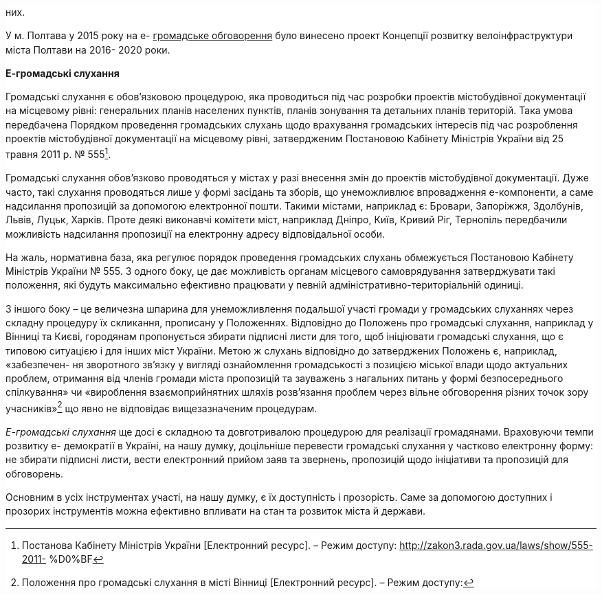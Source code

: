 них.

У м. Полтава у 2015 року на е- [громадське обговорення](http://www.citylab.org.ua/36-poltava-cycling-strategy.html) було
винесено проект Концепції розвитку велоінфраструктури міста Полтави на 2016-
2020 роки.

**Е-громадські слухання**

Громадські слухання є обов’язковою процедурою, яка проводиться під час розробки
проектів містобудівної документації на місцевому рівні: генеральних планів
населених пунктів, планів зонування та детальних планів територій. Така умова
передбачена Порядком проведення громадських слухань щодо врахування громадських
інтересів під час розроблення проектів містобудівної документації на місцевому
рівні, затвердженим Постановою Кабінету Міністрів України від 25 травня 2011 р.
№ 555[^35].

Громадські слухання обов’язково проводяться у містах у разі внесення змін до
проектів містобудівної документації. Дуже часто, такі слухання проводяться лише
у формі засідань та зборів, що унеможливлює впровадження е-компоненти, а саме
надсилання пропозицій за допомогою електронної пошти. Такими містами, наприклад
є: Бровари, Запоріжжя, Здолбунів, Львів, Луцьк, Харків. Проте деякі виконавчі
комітети міст, наприклад Дніпро, Київ, Кривий Ріг, Тернопіль передбачили
можливість надсилання пропозиції на електронну адресу відповідальної особи.

На жаль, нормативна база, яка регулює порядок проведення громадських слухань
обмежується Постановою Кабінету Міністрів України № 555. З одного боку, це дає
можливість органам місцевого самоврядування затверджувати такі положення, які
будуть максимально ефективно працювати у певній адміністративно-територіальній
одиниці.

З іншого боку – це величезна шпарина для унеможливлення подальшої участі громади
у громадських слуханнях через складну процедуру їх скликання, прописану у
Положеннях. Відповідно до Положень про громадські слухання, наприклад у Вінниці
та Києві, городянам пропонується збирати підписні листи для того, щоб ініціювати
громадські слухання, що є типовою ситуацією і для інших міст України. Метою ж
слухань відповідно до затверджених Положень є, наприклад, «забезпечен- ня
зворотного зв’язку у вигляді ознайомлення громадськості з позицією міської влади
щодо актуальних проблем, отримання від членів громади міста пропозицій та
зауважень з нагальних питань у формі безпосереднього спілкування» чи «вироблення
взаємоприйнятних шляхів розв’язання проблем через вільне обговорення різних
точок зору учасників»[^36] що явно не відповідає вищезазначеним процедурам.

*Е-громадські слухання* ще досі є складною та довготривалою процедурою для
реалізації громадянами. Враховуючи темпи розвитку е- демократії в Україні, на
нашу думку, доцільніше перевести громадські слухання у частково електронну
форму: не збирати підписні листи, вести електронний прийом заяв та звернень,
пропозицій щодо ініціативи та пропозицій для обговорень.

Основним в усіх інструментах участі, на нашу думку, є їх доступність і
прозорість. Саме за допомогою доступних і прозорих інструментів можна ефективно
впливати на стан та розвиток міста й держави.

[^30]: Конституція України [Електронний ресурс]. – Режим доступу:
http://zakon3.rada.gov.ua/laws/show/254%D0% BA/96-%D0%B2%D1%80
[^31]: Конституція України
[Електронний ресурс]. – Режим доступу:
http://zakon3.rada.gov.ua/laws/show/254%D0% BA/96-%D0%B2%D1%80
[^32]: Закону України «Про звернення громадян»
[Електронний ресурс]. – Режим доступу:
http://zakon3.rada.gov.ua/laws/show/393/96-%D0%B2%D1%80
[^33]: У Верховній Раді
відбувається тестування інформаційного ресурсу «Портал громадського обговорення
законопроектів» [Електронний ресурс]. – Режим доступу:
https://www.auc.org.ua/novyna/u-verhovniyradi-
vidbuvayetsya-testuvannya-informaciynogoresursu- portal-gromadskogo
[^34]: Громадське обговорення - 2016
[Електронний ресурс]. – Режим доступу:
http://mon.gov.ua/citizens/zv%E2%80%99yazkiz-
gromadskistyu/konsultacziyi-zgromadskistyu/ gromadske-obgovorennya-
2016.html
[^35]: Постанова Кабінету Міністрів України [Електронний ресурс]. – Режим
доступу: http://zakon3.rada.gov.ua/laws/show/555-2011- %D0%BF
[^36]: Положення про громадські слухання в місті Вінниці
[Електронний ресурс]. – Режим доступу:

[^1]: Електронна демократія як механізм політичної взаємодії : навч.-метод. рек. / Н. В. Грицяк, С. Г. Соловйов. – К. : НАДУ, 2013. – 44 с. – Режим доступу: http://www.academy.gov.ua/%5CNMKD%5Clibrary_nadu%5CMonografiy%5Cc25fded6-553e-4264-8a5e-3a14cea16bfc.pdf
[^2]: Електронна демократія : навч. посіб. / Н. В. Грицяк, С. Г. Соловйов; за заг. ред. д-ра наук з держ. упр., проф. Н. В. Грицяк. – К. : НАДУ, 2015 – 66 с. – Режим доступу: http://academy.gov.ua/infpol/pages/dop/2/files/455b986a-6273-409a-bb70-b391d5c660a3.pdf
[^3]: Електронна демократія як механізм політичної взаємодії : навч.-метод. рек. / Н. В. Грицяк, С. Г. Соловйов. – К. : НАДУ, 2013. – 44 с. – Режим доступу: http://www.academy.gov.ua/%5CNMKD%5Clibrary_nadu%5CMonografiy%5Cc25fded6-553e-4264-8a5e-3a14cea16bfc.pdf
[^4]: Розпорядження Кабінету Міністрів України Кабінету Міністрів України від 15 травня 2013 р. № 386-р [Електронний ресурс]. – Режим доступу:  http://zakon3.rada.gov.ua/laws/show/386-2013-%D1%80
[^5]: Панцир С. Аналітична записка Е-демократія в Україні: рекомендації щодо впровадження політики та забезпечення її результативності [Електронний ресурс] / С. Панцир, А. Когут // Європейський інформаційно-дослідницький центр. – 2015. – Режим доступу: http://euinfocenter.rada.gov.ua/uploads/documents/28784.pdf
[^6]: Рекомендації Ради Європи «Електронна демократія (е-демократія)» https://www.coe.int/t/dgap/democracy/Activities/GGIS/CAHDE/2009/RecCM2009_1_and_Accomp_Docs/6647-0-ID8289-Recommendation%20on%20electronic%20democracy.pdf
[^7]: Томкова Й. Аналітичні записки з ефективного е-урядування. Випуск №2: Втілення е-демократії: Спектр інструментів та варіанти вибору / Й. Томкова, Д. Хуткий. – К., 2017. – 10 с. – Режим доступу: http://egap.in.ua/natsionalna-polityka
[^8]: Закон України «Про звернення громадян» [електронний ресурс]. – Режим доступу: http://zakon3.rada.gov.ua/laws/show/393/96-%D0%B2%D1%80 
[^9]: Аналіз здійснювався на основі моніторингу веб-сайтів обласних та місцевих рад, порталу «Єдина система місцевих петицій» та «Розумне місто», та звіту Асоціації сприяння самоорганізації населення.
[^10]: Аналіз успішних петицій до міських рад адміністративних центрів (Луцьк, Львів, Тернопіль, Чернівці, Дніпро, Чернігів,
[^11]: Програма фінансується Швейцарською Конфедерацією та виконується Фондом Східна Європа, Фондом InnovaBridge у партнерстві з Державним агентством з питань електронного врядування.
[^12]: Портал створений фондом «Разом для України».
[^13]: Аналіз проводився на основі моніторингу 286 сервісів петицій до обласних, міських та районних рад, які містяться власному веб-сайті місцевої ради, порталах «Єдина система місцевих петицій» та «Розумне місто», та звіту Асоціації сприяння самоорганізації населення.
[^14]: Плоский К. Партисипативний бюджет – це не так про міські гроші, як про довір’я [Електронний ресурс]. / Костянтин Плоский. 2017. – Режим доступу: https://biggggidea.com/practices/1494/ 
[^15]: Василиця О. Партисипативне бюджетування: чого від нього можна чекати? [Електронний ресурс]. / Оксана Василиця. 2017. – Режим доступу: http://spm.ucu.edu.ua/2016/09/30/partysypatyvne-byudzhetuvannya-chogo-vid-nogo-mozhna-chekaty/
[^16]: Василиця О. Партисипативне бюджетування: чого від нього можна чекати? [Електронний ресурс]. / Оксана Василиця. 2017. – Режим доступу: http://spm.ucu.edu.ua/2016/09/30/partysypatyvne-byudzhetuvannya-chogo-vid-nogo-mozhna-chekaty/
[^17]: Закон України «Про місцеве самоврядування в Україні» [Електронний ресурс]. –Режим доступу: http://zakon2.rada.gov.ua/laws/show/280/97-%D0%B2%D1%80/page
[^18]: ПАУСІ [Електронний ресурс]. – Режим доступу: http://www.pauci.org/open_project.php?id=22
[^19]: Бюджет участі в місті Житомирі [Електронний ресурс]. – Режим доступу:  http://gromada.zt-rada.gov.ua/rezultaty-i-golosuvannya/rezultati-golosuvannya-2016-roku/
[^20]: Єгорова А. Оприлюднені результати голосування за проекти «Бюджету участі» [Електронний ресурс]. – Режим доступу: https://tribuna.pl.ua/news/oprilyudneni-rezultati-golosuvannya-za-proekti-byudzhetu-uchasti/
[^21]: Громадський проект. Бюджет міських ініціатив. [Електронний ресурс]. – Режим доступу:  https://pb.rada.te.ua
[^22]: Офіційний сайт виконкому Криворізької міської ради.  [Електронний ресурс]. – Режим доступу:  http://gb2016.kr.gov.ua/informatsiya_pro_konkurs
[^23]: Громадський бюджет. Ірпінь. [Електронний ресурс]. – Режим доступу: http://initiativ.e-dem.in.ua/irpin
[^25]: На етапі розробки проект
[^26]: Закон України «Про доступ до
[^27]: Проект створений за ініціативи Фонду Східна Європа і фінансується
[^28]: Закон
[^29]: Правила роботи порталу Дніпропетровського обласного контактного
[^37]: Хуткий Д. Ефективна учасницька демократія: модель реальної утопії = Efficient Participatory Democracy: Real Utopia Model / Дмитро Хуткий. – Медісон, 2016. – 30 с. – (Препринт / Університет Вісконсіна-Медісон). – Режим доступу: http://havenscenter.org/files/Khutkyy%202016%20Efficient%20Participatory%20democracy.pdf
[^38]: Наприклад, розробленої ГО «Електронна демократія» http://ed.org.ua
[^39]: КМІС. Е-уряд та е-демократія: що думають українці? / КМІС. – К.: 2015. – 12 с.
[^40]: Томкова Й. eДемократія в Україні: Погляди громадян і ключових зацікавлених сторін / Й. Томкова, М. Богуслав, Н. Гаращенко, С. Лобойко, О. Правило, А. Семенченко, Д. Хуткий. – К., 2016. – 76 с. – Режим доступу: http://egap.in.ua/wpcontent/uploads/2016/07/UKRAINIAN-Report-Open-Mic.pdf
[^41]: Хуткий Д.О. Оцінка впливу підходу до місцевого розвитку за
[^]: ПРООН в Україні: результати соціологічного дослідження / Д.О. Хуткий // Місцевий розвиток за участі громади: монографія: у 2 т.
[^42]: КМІС. Е-уряд та е-демократія: що думають українці? / КМІС. – К.: 2015. – 12 с.